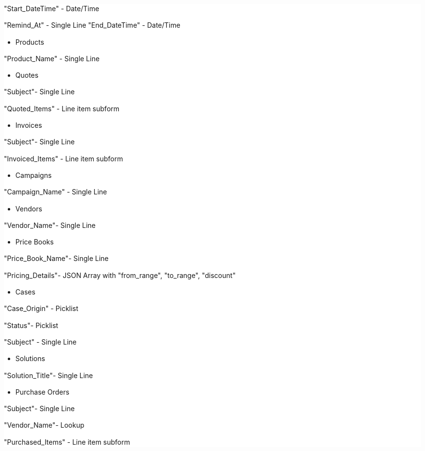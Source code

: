 "Start\_DateTime" - Date/Time

"Remind\_At" - Single Line "End\_DateTime" - Date/Time

- Products



"Product\_Name" - Single Line

- Quotes



"Subject"- Single Line

"Quoted\_Items" - Line item subform

- Invoices



"Subject"- Single Line

"Invoiced\_Items" - Line item subform

- Campaigns



"Campaign\_Name" - Single Line

- Vendors



"Vendor\_Name"- Single Line

- Price Books



"Price\_Book\_Name"- Single Line

"Pricing\_Details"- JSON Array with "from\_range", "to\_range", "discount"

- Cases



"Case\_Origin" - Picklist

"Status"- Picklist

"Subject" - Single Line

- Solutions



"Solution\_Title"- Single Line

- Purchase Orders



"Subject"- Single Line

"Vendor\_Name"- Lookup

"Purchased\_Items" - Line item subform
